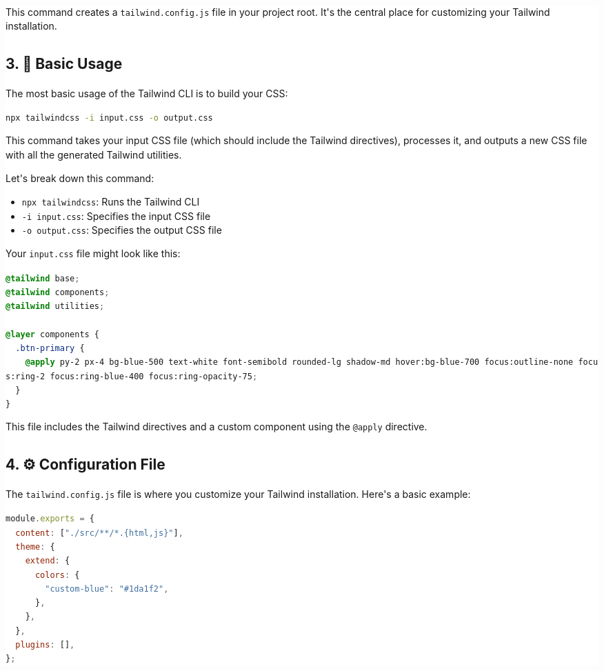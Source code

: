 This command creates a `tailwind.config.js` file in your project root. It's the central place for customizing your Tailwind installation.

## 3. 🚀 Basic Usage

The most basic usage of the Tailwind CLI is to build your CSS:

```bash
npx tailwindcss -i input.css -o output.css
```

This command takes your input CSS file (which should include the Tailwind directives), processes it, and outputs a new CSS file with all the generated Tailwind utilities.

Let's break down this command:

- `npx tailwindcss`: Runs the Tailwind CLI
- `-i input.css`: Specifies the input CSS file
- `-o output.css`: Specifies the output CSS file

Your `input.css` file might look like this:

```css
@tailwind base;
@tailwind components;
@tailwind utilities;

@layer components {
  .btn-primary {
    @apply py-2 px-4 bg-blue-500 text-white font-semibold rounded-lg shadow-md hover:bg-blue-700 focus:outline-none focus:ring-2 focus:ring-blue-400 focus:ring-opacity-75;
  }
}
```

This file includes the Tailwind directives and a custom component using the `@apply` directive.

## 4. ⚙️ Configuration File

The `tailwind.config.js` file is where you customize your Tailwind installation. Here's a basic example:

```javascript
module.exports = {
  content: ["./src/**/*.{html,js}"],
  theme: {
    extend: {
      colors: {
        "custom-blue": "#1da1f2",
      },
    },
  },
  plugins: [],
};
```
